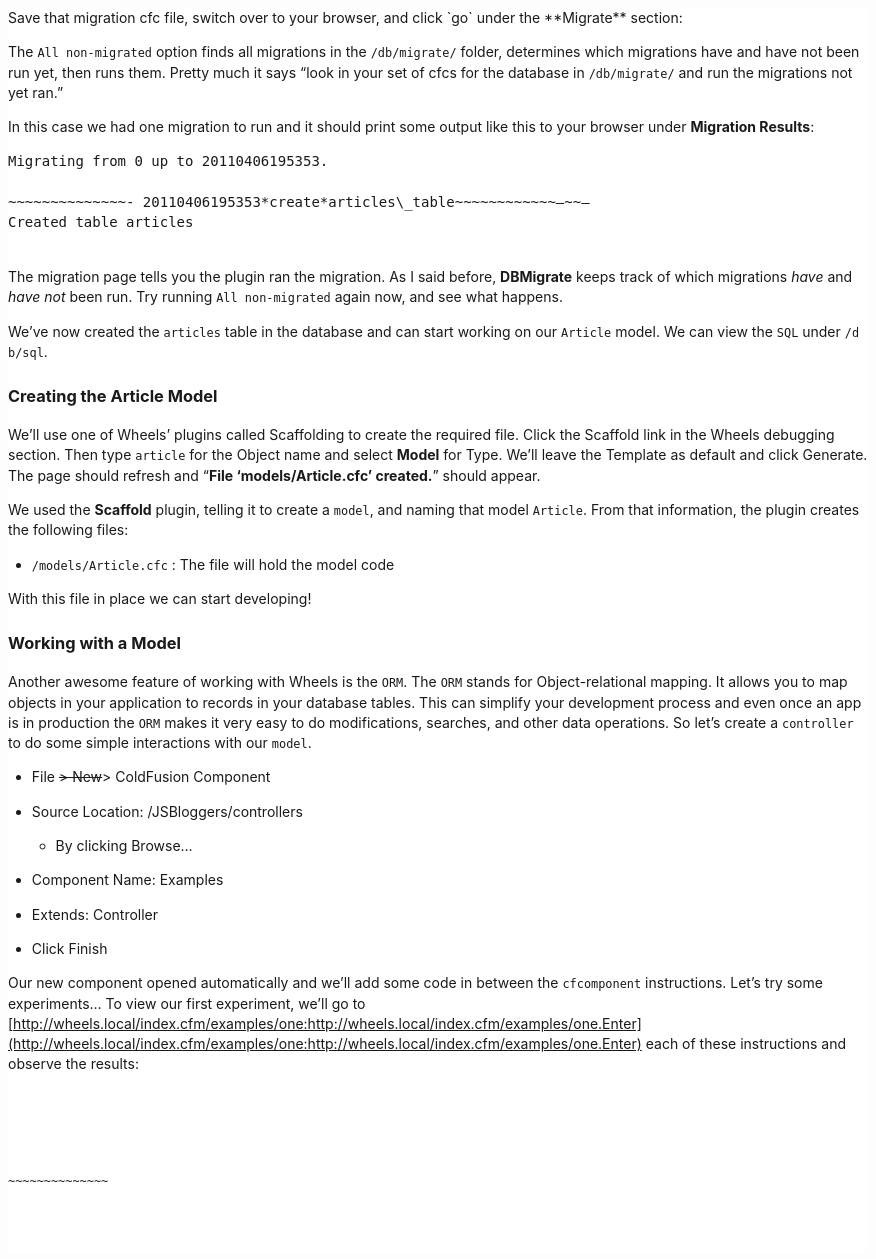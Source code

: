 </pre>
Save that migration cfc file, switch over to your browser, and click `go` under the **Migrate** section:

The `All non-migrated` option finds all migrations in the `/db/migrate/` folder, determines which migrations have and have not been run yet, then runs them. Pretty much it says “look in your set of cfcs for the database in `/db/migrate/` and run the migrations not yet ran.”

In this case we had one migration to run and it should print some output like this to your browser under **Migration Results**:

<pre lang="cfm">
Migrating from 0 up to 20110406195353.

~~~~~~~~~~~~~~- 20110406195353*create*articles\_table~~~~~~~~~~~~—~~—  
Created table articles  

</pre>
The migration page tells you the plugin ran the migration. As I said before, **DBMigrate** keeps track of which migrations *have* and *have not* been run. Try running `All non-migrated` again now, and see what happens.

We’ve now created the `articles` table in the database and can start working on our `Article` model. We can view the `SQL` under `/db/sql`.

### Creating the Article Model

We’ll use one of Wheels’ plugins called Scaffolding to create the required file. Click the Scaffold link in the Wheels debugging section. Then type `article` for the Object name and select **Model** for Type. We’ll leave the Template as default and click Generate. The page should refresh and “**File ‘models/Article.cfc’ created.**” should appear.

We used the **Scaffold** plugin, telling it to create a `model`, and naming that model `Article`. From that information, the plugin creates the following files:

-   `/models/Article.cfc` : The file will hold the model code

With this file in place we can start developing!

### Working with a Model

Another awesome feature of working with Wheels is the `ORM`. The `ORM` stands for Object-relational mapping. It allows you to map objects in your application to records in your database tables. This can simplify your development process and even once an app is in production the `ORM` makes it very easy to do modifications, searches, and other data operations. So let’s create a `controller` to do some simple interactions with our `model`.

-   File ~~~~\> New~~~~\> ColdFusion Component
-   Source Location: /JSBloggers/controllers
    -   By clicking Browse…

-   Component Name: Examples
-   Extends: Controller
-   Click Finish

Our new component opened automatically and we’ll add some code in between the `cfcomponent` instructions. Let’s try some experiments… To view our first experiment, we’ll go to [http://wheels.local/index.cfm/examples/one:http://wheels.local/index.cfm/examples/one.Enter](http://wheels.local/index.cfm/examples/one:http://wheels.local/index.cfm/examples/one.Enter) each of these instructions and observe the results:

<pre lang="cfm">
<code>  
<cffunction name="one">  
 <cfset time = now() />  
 <cfdump var="#now()#" />  
~~~~~~~~~~~~~~